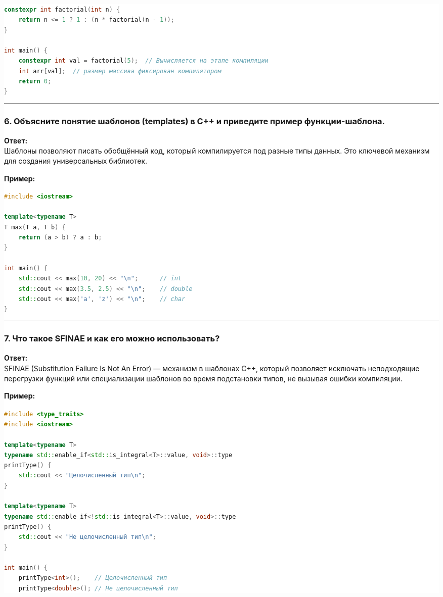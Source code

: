 ```cpp
constexpr int factorial(int n) {
    return n <= 1 ? 1 : (n * factorial(n - 1));
}

int main() {
    constexpr int val = factorial(5);  // Вычисляется на этапе компиляции
    int arr[val];  // размер массива фиксирован компилятором
    return 0;
}
```

---

### 6. Объясните понятие шаблонов (templates) в C++ и приведите пример функции-шаблона.

**Ответ:**  
Шаблоны позволяют писать обобщённый код, который компилируется под разные типы данных. Это ключевой механизм для создания универсальных библиотек.

**Пример:**

```cpp
#include <iostream>

template<typename T>
T max(T a, T b) {
    return (a > b) ? a : b;
}

int main() {
    std::cout << max(10, 20) << "\n";      // int
    std::cout << max(3.5, 2.5) << "\n";    // double
    std::cout << max('a', 'z') << "\n";    // char
}
```
---

### 7. Что такое SFINAE и как его можно использовать?

**Ответ:**  
SFINAE (Substitution Failure Is Not An Error) — механизм в шаблонах C++, который позволяет исключать неподходящие перегрузки функций или специализации шаблонов во время подстановки типов, не вызывая ошибки компиляции.

**Пример:**

```cpp
#include <type_traits>
#include <iostream>

template<typename T>
typename std::enable_if<std::is_integral<T>::value, void>::type
printType() {
    std::cout << "Целочисленный тип\n";
}

template<typename T>
typename std::enable_if<!std::is_integral<T>::value, void>::type
printType() {
    std::cout << "Не целочисленный тип\n";
}

int main() {
    printType<int>();    // Целочисленный тип
    printType<double>(); // Не целочисленный тип
```